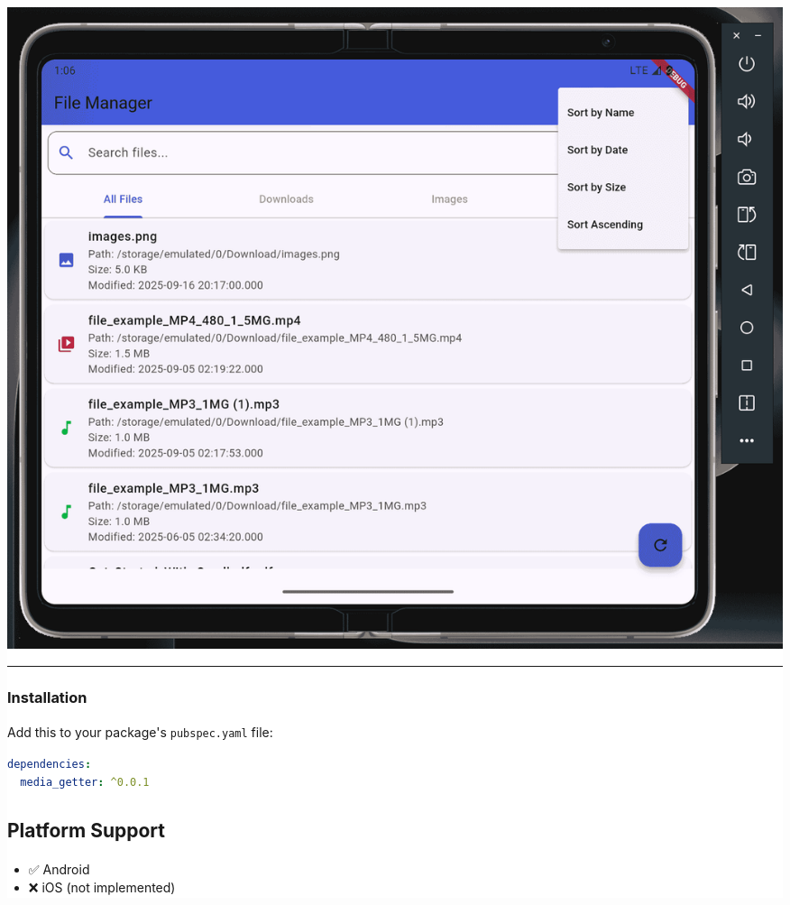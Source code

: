  [![Media getter Demo](https://github.com/HassanAmeer/mediagetter_filemanager_flutter_package/blob/main/screenshots/demo.png?raw=true)](https://github.com/HassanAmeer/mediagetter_filemanager_flutter_package/)
 <hr>


### Installation

Add this to your package's `pubspec.yaml` file:

```yaml
dependencies:
  media_getter: ^0.0.1
```


## Platform Support

- ✅ Android
- ❌ iOS (not implemented)

